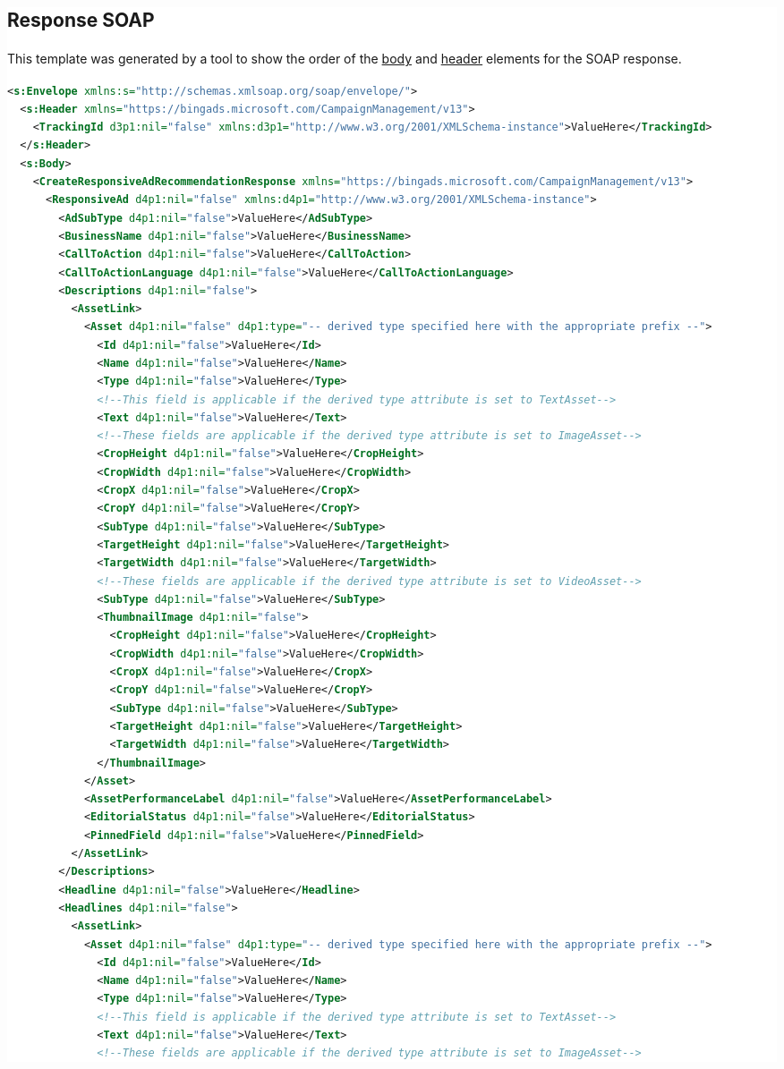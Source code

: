 ## <a name="response-soap"></a>Response SOAP
This template was generated by a tool to show the order of the [body](#response-body) and [header](#response-header) elements for the SOAP response.

```xml
<s:Envelope xmlns:s="http://schemas.xmlsoap.org/soap/envelope/">
  <s:Header xmlns="https://bingads.microsoft.com/CampaignManagement/v13">
    <TrackingId d3p1:nil="false" xmlns:d3p1="http://www.w3.org/2001/XMLSchema-instance">ValueHere</TrackingId>
  </s:Header>
  <s:Body>
    <CreateResponsiveAdRecommendationResponse xmlns="https://bingads.microsoft.com/CampaignManagement/v13">
      <ResponsiveAd d4p1:nil="false" xmlns:d4p1="http://www.w3.org/2001/XMLSchema-instance">
        <AdSubType d4p1:nil="false">ValueHere</AdSubType>
        <BusinessName d4p1:nil="false">ValueHere</BusinessName>
        <CallToAction d4p1:nil="false">ValueHere</CallToAction>
        <CallToActionLanguage d4p1:nil="false">ValueHere</CallToActionLanguage>
        <Descriptions d4p1:nil="false">
          <AssetLink>
            <Asset d4p1:nil="false" d4p1:type="-- derived type specified here with the appropriate prefix --">
              <Id d4p1:nil="false">ValueHere</Id>
              <Name d4p1:nil="false">ValueHere</Name>
              <Type d4p1:nil="false">ValueHere</Type>
              <!--This field is applicable if the derived type attribute is set to TextAsset-->
              <Text d4p1:nil="false">ValueHere</Text>
              <!--These fields are applicable if the derived type attribute is set to ImageAsset-->
              <CropHeight d4p1:nil="false">ValueHere</CropHeight>
              <CropWidth d4p1:nil="false">ValueHere</CropWidth>
              <CropX d4p1:nil="false">ValueHere</CropX>
              <CropY d4p1:nil="false">ValueHere</CropY>
              <SubType d4p1:nil="false">ValueHere</SubType>
              <TargetHeight d4p1:nil="false">ValueHere</TargetHeight>
              <TargetWidth d4p1:nil="false">ValueHere</TargetWidth>
              <!--These fields are applicable if the derived type attribute is set to VideoAsset-->
              <SubType d4p1:nil="false">ValueHere</SubType>
              <ThumbnailImage d4p1:nil="false">
                <CropHeight d4p1:nil="false">ValueHere</CropHeight>
                <CropWidth d4p1:nil="false">ValueHere</CropWidth>
                <CropX d4p1:nil="false">ValueHere</CropX>
                <CropY d4p1:nil="false">ValueHere</CropY>
                <SubType d4p1:nil="false">ValueHere</SubType>
                <TargetHeight d4p1:nil="false">ValueHere</TargetHeight>
                <TargetWidth d4p1:nil="false">ValueHere</TargetWidth>
              </ThumbnailImage>
            </Asset>
            <AssetPerformanceLabel d4p1:nil="false">ValueHere</AssetPerformanceLabel>
            <EditorialStatus d4p1:nil="false">ValueHere</EditorialStatus>
            <PinnedField d4p1:nil="false">ValueHere</PinnedField>
          </AssetLink>
        </Descriptions>
        <Headline d4p1:nil="false">ValueHere</Headline>
        <Headlines d4p1:nil="false">
          <AssetLink>
            <Asset d4p1:nil="false" d4p1:type="-- derived type specified here with the appropriate prefix --">
              <Id d4p1:nil="false">ValueHere</Id>
              <Name d4p1:nil="false">ValueHere</Name>
              <Type d4p1:nil="false">ValueHere</Type>
              <!--This field is applicable if the derived type attribute is set to TextAsset-->
              <Text d4p1:nil="false">ValueHere</Text>
              <!--These fields are applicable if the derived type attribute is set to ImageAsset-->
```